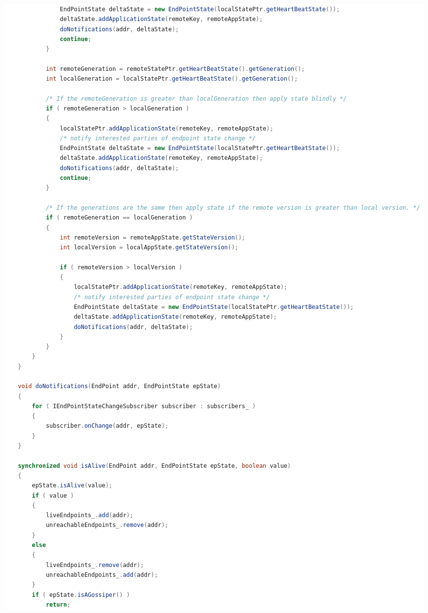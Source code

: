 ```java
                EndPointState deltaState = new EndPointState(localStatePtr.getHeartBeatState());
                deltaState.addApplicationState(remoteKey, remoteAppState);
                doNotifications(addr, deltaState);
                continue;
            }

            int remoteGeneration = remoteStatePtr.getHeartBeatState().getGeneration();
            int localGeneration = localStatePtr.getHeartBeatState().getGeneration();

            /* If the remoteGeneration is greater than localGeneration then apply state blindly */
            if ( remoteGeneration > localGeneration )
            {
                localStatePtr.addApplicationState(remoteKey, remoteAppState);
                /* notify interested parties of endpoint state change */
                EndPointState deltaState = new EndPointState(localStatePtr.getHeartBeatState());
                deltaState.addApplicationState(remoteKey, remoteAppState);
                doNotifications(addr, deltaState);
                continue;
            }

            /* If the generations are the same then apply state if the remote version is greater than local version. */
            if ( remoteGeneration == localGeneration )
            {
                int remoteVersion = remoteAppState.getStateVersion();
                int localVersion = localAppState.getStateVersion();

                if ( remoteVersion > localVersion )
                {
                    localStatePtr.addApplicationState(remoteKey, remoteAppState);
                    /* notify interested parties of endpoint state change */
                    EndPointState deltaState = new EndPointState(localStatePtr.getHeartBeatState());
                    deltaState.addApplicationState(remoteKey, remoteAppState);
                    doNotifications(addr, deltaState);
                }
            }
        }
    }

    void doNotifications(EndPoint addr, EndPointState epState)
    {
        for ( IEndPointStateChangeSubscriber subscriber : subscribers_ )
        {
            subscriber.onChange(addr, epState);
        }
    }

    synchronized void isAlive(EndPoint addr, EndPointState epState, boolean value)
    {
        epState.isAlive(value);
        if ( value )
        {
            liveEndpoints_.add(addr);
            unreachableEndpoints_.remove(addr);
        }
        else
        {
            liveEndpoints_.remove(addr);
            unreachableEndpoints_.add(addr);
        }
        if ( epState.isAGossiper() )
            return;
```